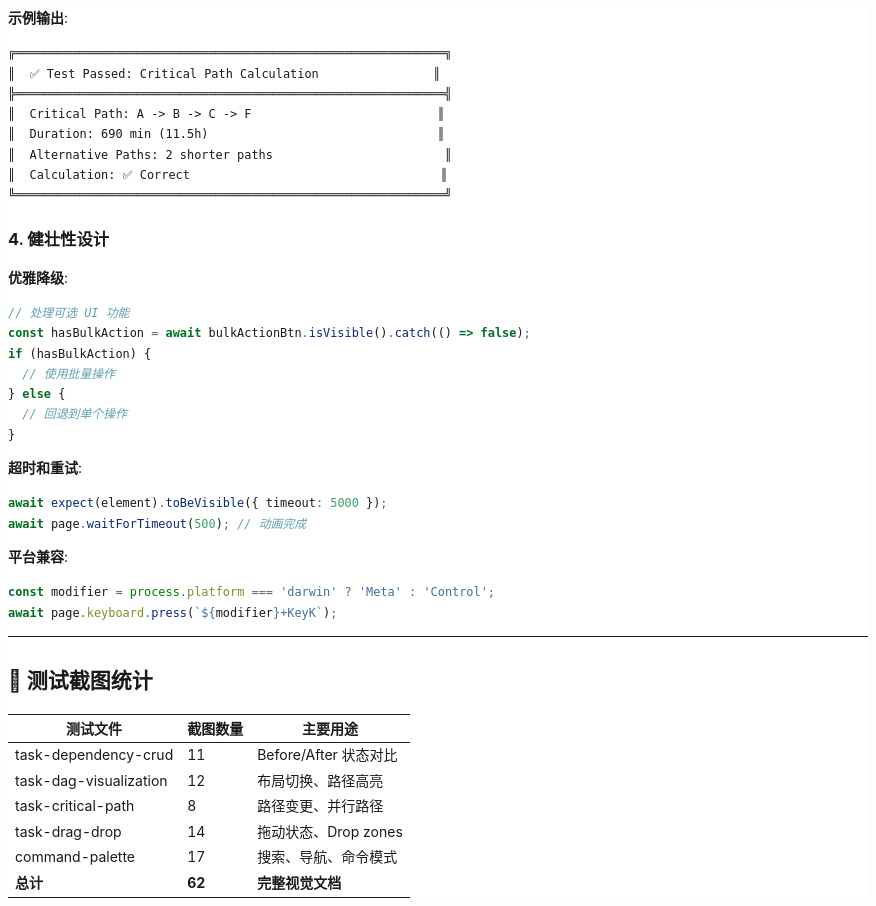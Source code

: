 **示例输出**:

```
╔════════════════════════════════════════════════════════════╗
║  ✅ Test Passed: Critical Path Calculation                ║
╠════════════════════════════════════════════════════════════╣
║  Critical Path: A -> B -> C -> F                          ║
║  Duration: 690 min (11.5h)                                ║
║  Alternative Paths: 2 shorter paths                        ║
║  Calculation: ✅ Correct                                   ║
╚════════════════════════════════════════════════════════════╝
```

### 4. 健壮性设计

**优雅降级**:

```typescript
// 处理可选 UI 功能
const hasBulkAction = await bulkActionBtn.isVisible().catch(() => false);
if (hasBulkAction) {
  // 使用批量操作
} else {
  // 回退到单个操作
}
```

**超时和重试**:

```typescript
await expect(element).toBeVisible({ timeout: 5000 });
await page.waitForTimeout(500); // 动画完成
```

**平台兼容**:

```typescript
const modifier = process.platform === 'darwin' ? 'Meta' : 'Control';
await page.keyboard.press(`${modifier}+KeyK`);
```

---

## 📸 测试截图统计

| 测试文件               | 截图数量 | 主要用途              |
| ---------------------- | -------- | --------------------- |
| task-dependency-crud   | 11       | Before/After 状态对比 |
| task-dag-visualization | 12       | 布局切换、路径高亮    |
| task-critical-path     | 8        | 路径变更、并行路径    |
| task-drag-drop         | 14       | 拖动状态、Drop zones  |
| command-palette        | 17       | 搜索、导航、命令模式  |
| **总计**               | **62**   | **完整视觉文档**      |

